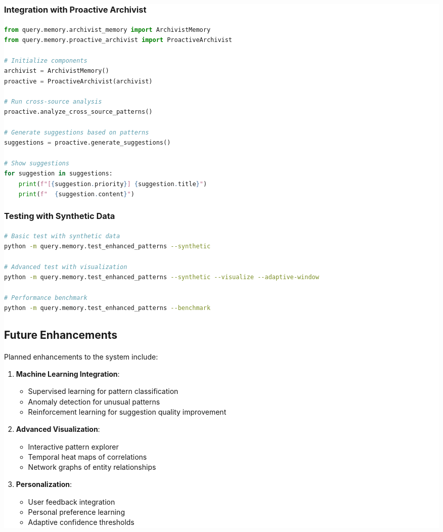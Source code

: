 ### Integration with Proactive Archivist

```python
from query.memory.archivist_memory import ArchivistMemory
from query.memory.proactive_archivist import ProactiveArchivist

# Initialize components
archivist = ArchivistMemory()
proactive = ProactiveArchivist(archivist)

# Run cross-source analysis
proactive.analyze_cross_source_patterns()

# Generate suggestions based on patterns
suggestions = proactive.generate_suggestions()

# Show suggestions
for suggestion in suggestions:
    print(f"[{suggestion.priority}] {suggestion.title}")
    print(f"  {suggestion.content}")
```

### Testing with Synthetic Data

```bash
# Basic test with synthetic data
python -m query.memory.test_enhanced_patterns --synthetic

# Advanced test with visualization
python -m query.memory.test_enhanced_patterns --synthetic --visualize --adaptive-window

# Performance benchmark
python -m query.memory.test_enhanced_patterns --benchmark
```

## Future Enhancements

Planned enhancements to the system include:

1. **Machine Learning Integration**:
   - Supervised learning for pattern classification
   - Anomaly detection for unusual patterns
   - Reinforcement learning for suggestion quality improvement

2. **Advanced Visualization**:
   - Interactive pattern explorer
   - Temporal heat maps of correlations
   - Network graphs of entity relationships

3. **Personalization**:
   - User feedback integration
   - Personal preference learning
   - Adaptive confidence thresholds
